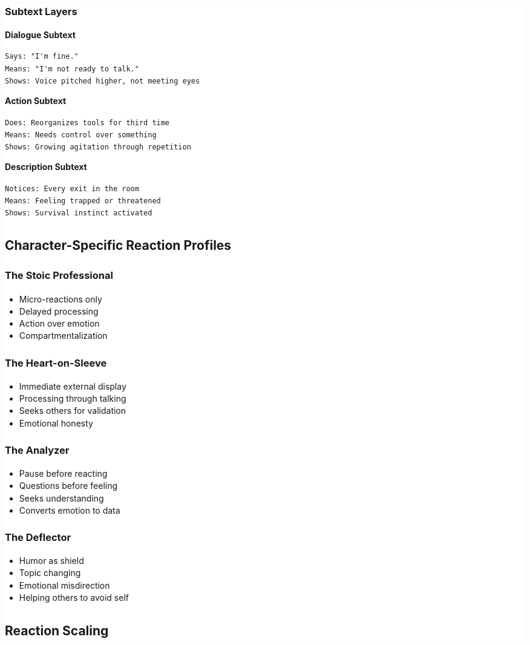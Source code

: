 ### Subtext Layers

**Dialogue Subtext**
```
Says: "I'm fine."
Means: "I'm not ready to talk."
Shows: Voice pitched higher, not meeting eyes
```

**Action Subtext**
```
Does: Reorganizes tools for third time
Means: Needs control over something
Shows: Growing agitation through repetition
```

**Description Subtext**
```
Notices: Every exit in the room
Means: Feeling trapped or threatened
Shows: Survival instinct activated
```

## Character-Specific Reaction Profiles

### The Stoic Professional
- Micro-reactions only
- Delayed processing
- Action over emotion
- Compartmentalization

### The Heart-on-Sleeve
- Immediate external display
- Processing through talking
- Seeks others for validation
- Emotional honesty

### The Analyzer
- Pause before reacting
- Questions before feeling
- Seeks understanding
- Converts emotion to data

### The Deflector
- Humor as shield
- Topic changing
- Emotional misdirection
- Helping others to avoid self

## Reaction Scaling
